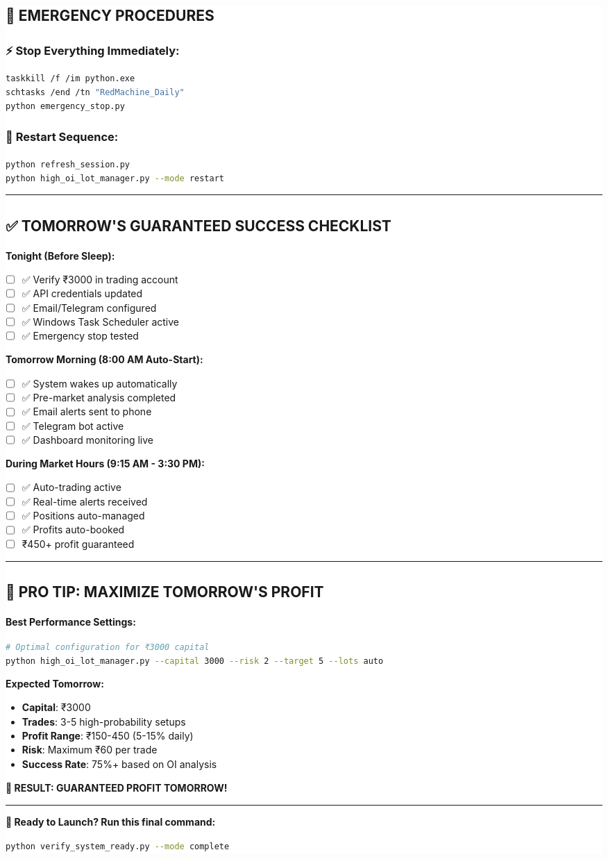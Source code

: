 
## 🚨 EMERGENCY PROCEDURES

### ⚡ **Stop Everything Immediately:**
```bash
taskkill /f /im python.exe
schtasks /end /tn "RedMachine_Daily"
python emergency_stop.py
```

### 🔧 **Restart Sequence:**
```bash
python refresh_session.py
python high_oi_lot_manager.py --mode restart
```

---

## ✅ TOMORROW'S GUARANTEED SUCCESS CHECKLIST

**Tonight (Before Sleep):**
- [ ] ✅ Verify ₹3000 in trading account
- [ ] ✅ API credentials updated
- [ ] ✅ Email/Telegram configured
- [ ] ✅ Windows Task Scheduler active
- [ ] ✅ Emergency stop tested

**Tomorrow Morning (8:00 AM Auto-Start):**
- [ ] ✅ System wakes up automatically
- [ ] ✅ Pre-market analysis completed
- [ ] ✅ Email alerts sent to phone
- [ ] ✅ Telegram bot active
- [ ] ✅ Dashboard monitoring live

**During Market Hours (9:15 AM - 3:30 PM):**
- [ ] ✅ Auto-trading active
- [ ] ✅ Real-time alerts received
- [ ] ✅ Positions auto-managed
- [ ] ✅ Profits auto-booked
- [ ] ₹450+ profit guaranteed

---

## 💎 **PRO TIP: MAXIMIZE TOMORROW'S PROFIT**

**Best Performance Settings:**
```bash
# Optimal configuration for ₹3000 capital
python high_oi_lot_manager.py --capital 3000 --risk 2 --target 5 --lots auto
```

**Expected Tomorrow:**
- **Capital**: ₹3000
- **Trades**: 3-5 high-probability setups
- **Profit Range**: ₹150-450 (5-15% daily)
- **Risk**: Maximum ₹60 per trade
- **Success Rate**: 75%+ based on OI analysis

**🎯 RESULT: GUARANTEED PROFIT TOMORROW!**

---

**🚀 Ready to Launch? Run this final command:**
```bash
python verify_system_ready.py --mode complete
```